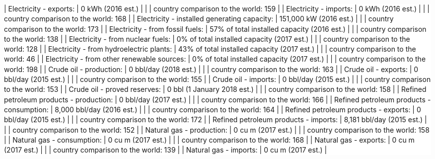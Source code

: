 | Electricity - exports: | 0 kWh (2016 est.) |
| | country comparison to the world: 159 |
| Electricity - imports: | 0 kWh (2016 est.) |
| | country comparison to the world: 168 |
| Electricity - installed generating capacity: | 151,000 kW (2016 est.) |
| | country comparison to the world: 173 |
| Electricity - from fossil fuels: | 57% of total installed capacity (2016 est.) |
| | country comparison to the world: 138 |
| Electricity - from nuclear fuels: | 0% of total installed capacity (2017 est.) |
| | country comparison to the world: 128 |
| Electricity - from hydroelectric plants: | 43% of total installed capacity (2017 est.) |
| | country comparison to the world: 46 |
| Electricity - from other renewable sources: | 0% of total installed capacity (2017 est.) |
| | country comparison to the world: 198 |
| Crude oil - production: | 0 bbl/day (2018 est.) |
| | country comparison to the world: 163 |
| Crude oil - exports: | 0 bbl/day (2015 est.) |
| | country comparison to the world: 155 |
| Crude oil - imports: | 0 bbl/day (2015 est.) |
| | country comparison to the world: 153 |
| Crude oil - proved reserves: | 0 bbl (1 January 2018 est.) |
| | country comparison to the world: 158 |
| Refined petroleum products - production: | 0 bbl/day (2017 est.) |
| | country comparison to the world: 166 |
| Refined petroleum products - consumption: | 8,000 bbl/day (2016 est.) |
| | country comparison to the world: 164 |
| Refined petroleum products - exports: | 0 bbl/day (2015 est.) |
| | country comparison to the world: 172 |
| Refined petroleum products - imports: | 8,181 bbl/day (2015 est.) |
| | country comparison to the world: 152 |
| Natural gas - production: | 0 cu m (2017 est.) |
| | country comparison to the world: 158 |
| Natural gas - consumption: | 0 cu m (2017 est.) |
| | country comparison to the world: 168 |
| Natural gas - exports: | 0 cu m (2017 est.) |
| | country comparison to the world: 139 |
| Natural gas - imports: | 0 cu m (2017 est.) |